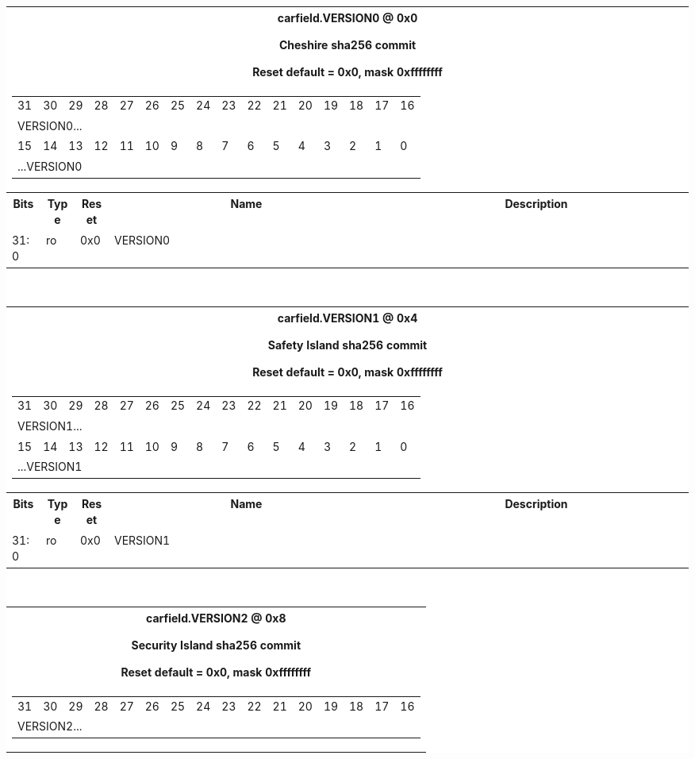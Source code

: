 <table class="regdef" id="Reg_version0">
 <tr>
  <th class="regdef" colspan=5>
   <div>carfield.VERSION0 @ 0x0</div>
   <div><p>Cheshire sha256 commit</p></div>
   <div>Reset default = 0x0, mask 0xffffffff</div>
  </th>
 </tr>
<tr><td colspan=5><table class="regpic"><tr><td class="bitnum">31</td><td class="bitnum">30</td><td class="bitnum">29</td><td class="bitnum">28</td><td class="bitnum">27</td><td class="bitnum">26</td><td class="bitnum">25</td><td class="bitnum">24</td><td class="bitnum">23</td><td class="bitnum">22</td><td class="bitnum">21</td><td class="bitnum">20</td><td class="bitnum">19</td><td class="bitnum">18</td><td class="bitnum">17</td><td class="bitnum">16</td></tr><tr><td class="fname" colspan=16>VERSION0...</td>
</tr>
<tr><td class="bitnum">15</td><td class="bitnum">14</td><td class="bitnum">13</td><td class="bitnum">12</td><td class="bitnum">11</td><td class="bitnum">10</td><td class="bitnum">9</td><td class="bitnum">8</td><td class="bitnum">7</td><td class="bitnum">6</td><td class="bitnum">5</td><td class="bitnum">4</td><td class="bitnum">3</td><td class="bitnum">2</td><td class="bitnum">1</td><td class="bitnum">0</td></tr><tr><td class="fname" colspan=16>...VERSION0</td>
</tr></table></td></tr>
<tr><th width=5%>Bits</th><th width=5%>Type</th><th width=5%>Reset</th><th>Name</th><th>Description</th></tr><tr><td class="regbits">31:0</td><td class="regperm">ro</td><td class="regrv">0x0</td><td class="regfn">VERSION0</td><td class="regde"></td></table>
<br>
<table class="regdef" id="Reg_version1">
 <tr>
  <th class="regdef" colspan=5>
   <div>carfield.VERSION1 @ 0x4</div>
   <div><p>Safety Island sha256 commit</p></div>
   <div>Reset default = 0x0, mask 0xffffffff</div>
  </th>
 </tr>
<tr><td colspan=5><table class="regpic"><tr><td class="bitnum">31</td><td class="bitnum">30</td><td class="bitnum">29</td><td class="bitnum">28</td><td class="bitnum">27</td><td class="bitnum">26</td><td class="bitnum">25</td><td class="bitnum">24</td><td class="bitnum">23</td><td class="bitnum">22</td><td class="bitnum">21</td><td class="bitnum">20</td><td class="bitnum">19</td><td class="bitnum">18</td><td class="bitnum">17</td><td class="bitnum">16</td></tr><tr><td class="fname" colspan=16>VERSION1...</td>
</tr>
<tr><td class="bitnum">15</td><td class="bitnum">14</td><td class="bitnum">13</td><td class="bitnum">12</td><td class="bitnum">11</td><td class="bitnum">10</td><td class="bitnum">9</td><td class="bitnum">8</td><td class="bitnum">7</td><td class="bitnum">6</td><td class="bitnum">5</td><td class="bitnum">4</td><td class="bitnum">3</td><td class="bitnum">2</td><td class="bitnum">1</td><td class="bitnum">0</td></tr><tr><td class="fname" colspan=16>...VERSION1</td>
</tr></table></td></tr>
<tr><th width=5%>Bits</th><th width=5%>Type</th><th width=5%>Reset</th><th>Name</th><th>Description</th></tr><tr><td class="regbits">31:0</td><td class="regperm">ro</td><td class="regrv">0x0</td><td class="regfn">VERSION1</td><td class="regde"></td></table>
<br>
<table class="regdef" id="Reg_version2">
 <tr>
  <th class="regdef" colspan=5>
   <div>carfield.VERSION2 @ 0x8</div>
   <div><p>Security Island sha256 commit</p></div>
   <div>Reset default = 0x0, mask 0xffffffff</div>
  </th>
 </tr>
<tr><td colspan=5><table class="regpic"><tr><td class="bitnum">31</td><td class="bitnum">30</td><td class="bitnum">29</td><td class="bitnum">28</td><td class="bitnum">27</td><td class="bitnum">26</td><td class="bitnum">25</td><td class="bitnum">24</td><td class="bitnum">23</td><td class="bitnum">22</td><td class="bitnum">21</td><td class="bitnum">20</td><td class="bitnum">19</td><td class="bitnum">18</td><td class="bitnum">17</td><td class="bitnum">16</td></tr><tr><td class="fname" colspan=16>VERSION2...</td>